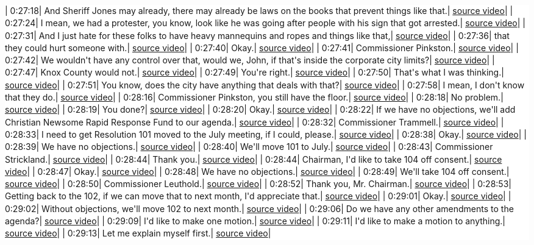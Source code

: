 | 0:27:18| And Sheriff Jones may already, there may already be laws on the books that prevent things like that.| [source video](https://archive.org/details/cocom070529part1?start=1638)|
| 0:27:24| I mean, we had a protester, you know, look like he was going after people with his sign that got arrested.| [source video](https://archive.org/details/cocom070529part1?start=1644)|
| 0:27:31| And I just hate for these folks to have heavy mannequins and ropes and things like that,| [source video](https://archive.org/details/cocom070529part1?start=1651)|
| 0:27:36| that they could hurt someone with.| [source video](https://archive.org/details/cocom070529part1?start=1656)|
| 0:27:40| Okay.| [source video](https://archive.org/details/cocom070529part1?start=1660)|
| 0:27:41| Commissioner Pinkston.| [source video](https://archive.org/details/cocom070529part1?start=1661)|
| 0:27:42| We wouldn't have any control over that, would we, John, if that's inside the corporate city limits?| [source video](https://archive.org/details/cocom070529part1?start=1662)|
| 0:27:47| Knox County would not.| [source video](https://archive.org/details/cocom070529part1?start=1667)|
| 0:27:49| You're right.| [source video](https://archive.org/details/cocom070529part1?start=1669)|
| 0:27:50| That's what I was thinking.| [source video](https://archive.org/details/cocom070529part1?start=1670)|
| 0:27:51| You know, does the city have anything that deals with that?| [source video](https://archive.org/details/cocom070529part1?start=1671)|
| 0:27:58| I mean, I don't know that they do.| [source video](https://archive.org/details/cocom070529part1?start=1678)|
| 0:28:16| Commissioner Pinkston, you still have the floor.| [source video](https://archive.org/details/cocom070529part1?start=1696)|
| 0:28:18| No problem.| [source video](https://archive.org/details/cocom070529part1?start=1698)|
| 0:28:19| You done?| [source video](https://archive.org/details/cocom070529part1?start=1699)|
| 0:28:20| Okay.| [source video](https://archive.org/details/cocom070529part1?start=1700)|
| 0:28:22| If we have no objections, we'll add Christian Newsome Rapid Response Fund to our agenda.| [source video](https://archive.org/details/cocom070529part1?start=1702)|
| 0:28:32| Commissioner Trammell.| [source video](https://archive.org/details/cocom070529part1?start=1712)|
| 0:28:33| I need to get Resolution 101 moved to the July meeting, if I could, please.| [source video](https://archive.org/details/cocom070529part1?start=1713)|
| 0:28:38| Okay.| [source video](https://archive.org/details/cocom070529part1?start=1718)|
| 0:28:39| We have no objections.| [source video](https://archive.org/details/cocom070529part1?start=1719)|
| 0:28:40| We'll move 101 to July.| [source video](https://archive.org/details/cocom070529part1?start=1720)|
| 0:28:43| Commissioner Strickland.| [source video](https://archive.org/details/cocom070529part1?start=1723)|
| 0:28:44| Thank you.| [source video](https://archive.org/details/cocom070529part1?start=1724)|
| 0:28:44| Chairman, I'd like to take 104 off consent.| [source video](https://archive.org/details/cocom070529part1?start=1724)|
| 0:28:47| Okay.| [source video](https://archive.org/details/cocom070529part1?start=1727)|
| 0:28:48| We have no objections.| [source video](https://archive.org/details/cocom070529part1?start=1728)|
| 0:28:49| We'll take 104 off consent.| [source video](https://archive.org/details/cocom070529part1?start=1729)|
| 0:28:50| Commissioner Leuthold.| [source video](https://archive.org/details/cocom070529part1?start=1730)|
| 0:28:52| Thank you, Mr. Chairman.| [source video](https://archive.org/details/cocom070529part1?start=1732)|
| 0:28:53| Getting back to the 102, if we can move that to next month, I'd appreciate that.| [source video](https://archive.org/details/cocom070529part1?start=1733)|
| 0:29:01| Okay.| [source video](https://archive.org/details/cocom070529part1?start=1741)|
| 0:29:02| Without objections, we'll move 102 to next month.| [source video](https://archive.org/details/cocom070529part1?start=1742)|
| 0:29:06| Do we have any other amendments to the agenda?| [source video](https://archive.org/details/cocom070529part1?start=1746)|
| 0:29:09| I'd like to make one motion.| [source video](https://archive.org/details/cocom070529part1?start=1749)|
| 0:29:11| I'd like to make a motion to anything.| [source video](https://archive.org/details/cocom070529part1?start=1751)|
| 0:29:13| Let me explain myself first.| [source video](https://archive.org/details/cocom070529part1?start=1753)|